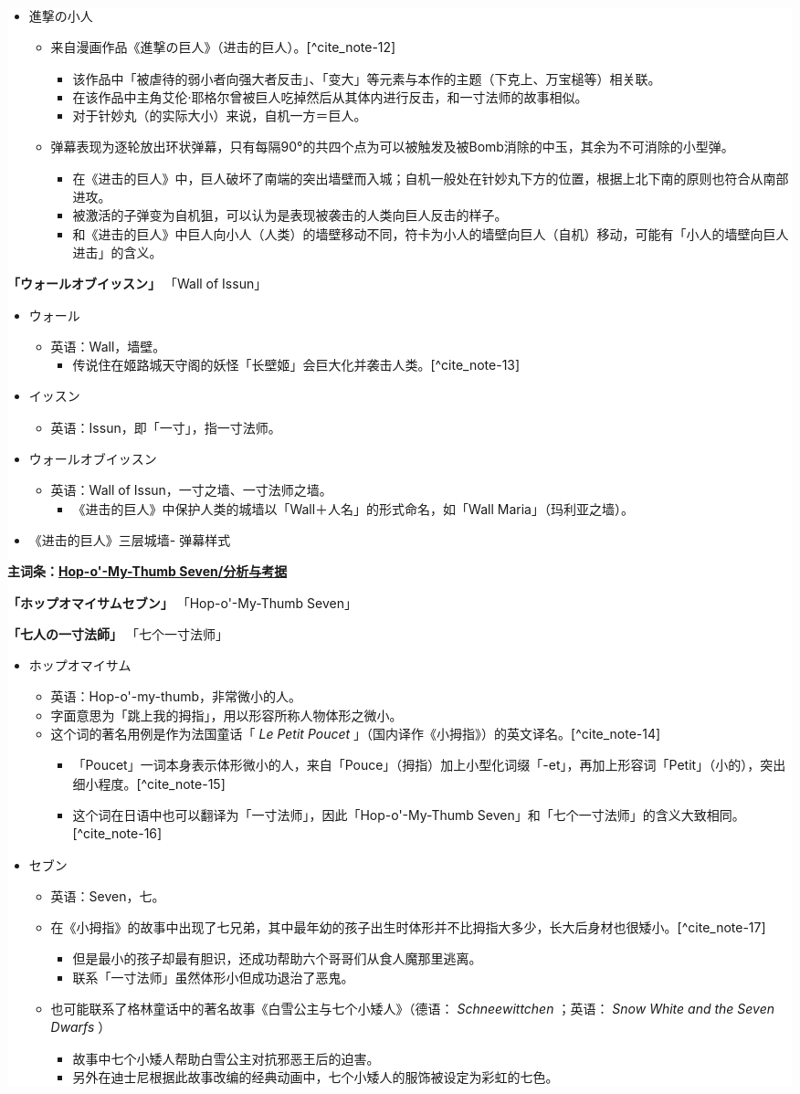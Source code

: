 
- 進撃の小人
  - 来自漫画作品《進撃の巨人》（进击的巨人）。[^cite_note-12]
    - 该作品中「被虐待的弱小者向强大者反击」、「变大」等元素与本作的主题（下克上、万宝槌等）相关联。
    - 在该作品中主角艾伦·耶格尔曾被巨人吃掉然后从其体内进行反击，和一寸法师的故事相似。
    - 对于针妙丸（的实际大小）来说，自机一方＝巨人。

  - 弹幕表现为逐轮放出环状弹幕，只有每隔90°的共四个点为可以被触发及被Bomb消除的中玉，其余为不可消除的小型弹。
    - 在《进击的巨人》中，巨人破坏了南端的突出墙壁而入城；自机一般处在针妙丸下方的位置，根据上北下南的原则也符合从南部进攻。
    - 被激活的子弹变为自机狙，可以认为是表现被袭击的人类向巨人反击的样子。
    - 和《进击的巨人》中巨人向小人（人类）的墙壁移动不同，符卡为小人的墙壁向巨人（自机）移动，可能有「小人的墙壁向巨人进击」的含义。



  
 **「ウォールオブイッスン」** 	「Wall of Issun」
  

- ウォール
  - 英语：Wall，墙壁。
    - 传说住在姬路城天守阁的妖怪「长壁姬」会巨大化并袭击人类。[^cite_note-13]


- イッスン
  - 英语：Issun，即「一寸」，指一寸法师。

- ウォールオブイッスン
  - 英语：Wall of Issun，一寸之墙、一寸法师之墙。
    - 《进击的巨人》中保护人类的城墙以「Wall＋人名」的形式命名，如「Wall Maria」（玛利亚之墙）。



- [](./文件-《进击的巨人》三层城墙.jpg.md)《进击的巨人》三层城墙- [](./文件-「Wall_of_Issun」（辉针城）.jpg.md)弹幕样式

  
  

 **主词条：[Hop-o'-My-Thumb Seven/分析与考据‎](./Hop-o'-My-Thumb_Seven-分析与考据.md)** 
  
  
 **「ホップオマイサムセブン」** 	「Hop-o'-My-Thumb Seven」
  
  
 **「七人の一寸法師」** 	「七个一寸法师」
  

- ホップオマイサム
  - 英语：Hop-o'-my-thumb，非常微小的人。
  - 字面意思为「跳上我的拇指」，用以形容所称人物体形之微小。
  - 这个词的著名用例是作为法国童话「 *Le Petit Poucet* 」（国内译作《小拇指》）的英文译名。[^cite_note-14]
    - 「Poucet」一词本身表示体形微小的人，来自「Pouce」（拇指）加上小型化词缀「-et」，再加上形容词「Petit」（小的），突出细小程度。[^cite_note-15]  

    - 这个词在日语中也可以翻译为「一寸法师」，因此「Hop-o'-My-Thumb Seven」和「七个一寸法师」的含义大致相同。[^cite_note-16]


- セブン
  - 英语：Seven，七。
  - 在《小拇指》的故事中出现了七兄弟，其中最年幼的孩子出生时体形并不比拇指大多少，长大后身材也很矮小。[^cite_note-17]
    - 但是最小的孩子却最有胆识，还成功帮助六个哥哥们从食人魔那里逃离。
    - 联系「一寸法师」虽然体形小但成功退治了恶鬼。

  - 也可能联系了格林童话中的著名故事《白雪公主与七个小矮人》（德语： *Schneewittchen* ；英语：  *Snow White and the Seven Dwarfs* ）
    - 故事中七个小矮人帮助白雪公主对抗邪恶王后的迫害。
    - 另外在迪士尼根据此故事改编的经典动画中，七个小矮人的服饰被设定为彩虹的七色。


[^cite_note-1]: （日文）日文维基百科：[スクナビコナ](https://en.wikipedia.org/wiki/ja:スクナビコナ)